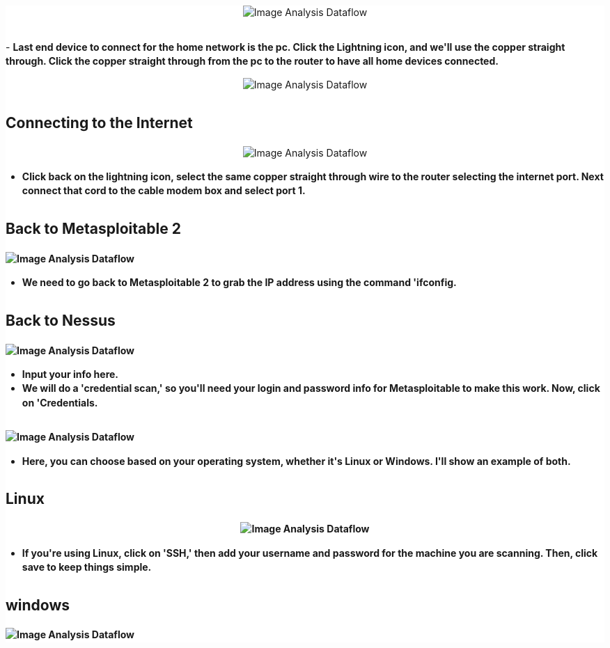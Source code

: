 <p align="center">
<img src="https://imgur.com/2HoIY6D.jpeg" height="85%" width="85%" alt="Image Analysis Dataflow"/>
</p>

<h2></h2>
- <b>Last end device to connect for the home network is the pc. Click the Lightning icon, and we'll use the copper straight through. Click the copper straight through from the pc to the router to have all home devices connected.</b>
<p align="center">
<img src="https://imgur.com/tW88XaH.jpeg" height="85%" width="85%" alt="Image Analysis Dataflow"/>
</p>


<h2>Connecting to the Internet</h2>

<p align="center">
<img src="https://imgur.com/KBtuXn0.png" height="85%" width="85%" alt="Image Analysis Dataflow"/>
</p>

- <b>Click back on the lightning icon, select the same copper straight through wire to the router selecting the internet port. Next connect that cord to the cable modem box and select port 1.

<h2>Back to Metasploitable 2</h2>

<img src="https://imgur.com/nfopoen.png" height="85%" width="85%" alt="Image Analysis Dataflow"/>  

- <b>We need to go back to Metasploitable 2 to grab the IP address using the command 'ifconfig.<b>

<h2>Back to Nessus</h2>

<img src="https://imgur.com/3OGiVHc.png" height="85%" width="85%" alt="Image Analysis Dataflow"/>

- <b>Input your info here.<b>
- <b>We will do a 'credential scan,' so you'll need your login and password info for Metasploitable to make this work. Now, click on 'Credentials.<b>

<h2></h2>

<img src="https://imgur.com/T5z8VoM.png" height="85%" width="85%" alt="Image Analysis Dataflow"/>

- <b>Here, you can choose based on your operating system, whether it's Linux or Windows. I'll show an example of both.<b>

<h2>Linux</h2>
<p align="center">
<img src="https://imgur.com/cdT73tY.png" height="85%" width="85%" alt="Image Analysis Dataflow"/>

- <b>If you're using Linux, click on 'SSH,' then add your username and password for the machine you are scanning. Then, click save to keep things simple.<b>

<h2>windows</h2>


<img src="https://imgur.com/UXkVcAe.png" height="85%" width="85%" alt="Image Analysis Dataflow"/>
